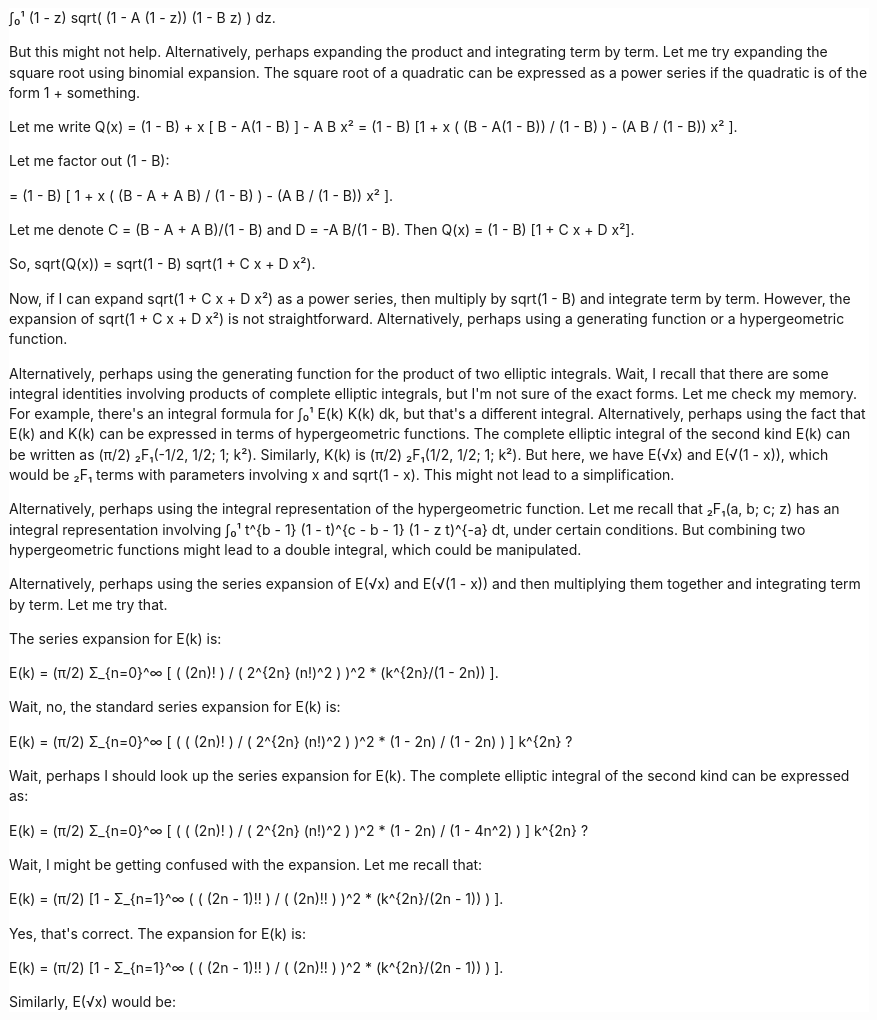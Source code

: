 ∫₀¹ (1 - z) sqrt( (1 - A (1 - z)) (1 - B z) ) dz.

But this might not help. Alternatively, perhaps expanding the product and integrating term by term. Let me try expanding the square root using binomial expansion. The square root of a quadratic can be expressed as a power series if the quadratic is of the form 1 + something.

Let me write Q(x) = (1 - B) + x [ B - A(1 - B) ] - A B x² = (1 - B) [1 + x ( (B - A(1 - B)) / (1 - B) ) - (A B / (1 - B)) x² ].

Let me factor out (1 - B):

= (1 - B) [ 1 + x ( (B - A + A B) / (1 - B) ) - (A B / (1 - B)) x² ].

Let me denote C = (B - A + A B)/(1 - B) and D = -A B/(1 - B). Then Q(x) = (1 - B) [1 + C x + D x²].

So, sqrt(Q(x)) = sqrt(1 - B) sqrt(1 + C x + D x²).

Now, if I can expand sqrt(1 + C x + D x²) as a power series, then multiply by sqrt(1 - B) and integrate term by term. However, the expansion of sqrt(1 + C x + D x²) is not straightforward. Alternatively, perhaps using a generating function or a hypergeometric function.

Alternatively, perhaps using the generating function for the product of two elliptic integrals. Wait, I recall that there are some integral identities involving products of complete elliptic integrals, but I'm not sure of the exact forms. Let me check my memory. For example, there's an integral formula for ∫₀¹ E(k) K(k) dk, but that's a different integral. Alternatively, perhaps using the fact that E(k) and K(k) can be expressed in terms of hypergeometric functions. The complete elliptic integral of the second kind E(k) can be written as (π/2) ₂F₁(-1/2, 1/2; 1; k²). Similarly, K(k) is (π/2) ₂F₁(1/2, 1/2; 1; k²). But here, we have E(√x) and E(√(1 - x)), which would be ₂F₁ terms with parameters involving x and sqrt(1 - x). This might not lead to a simplification.

Alternatively, perhaps using the integral representation of the hypergeometric function. Let me recall that ₂F₁(a, b; c; z) has an integral representation involving ∫₀¹ t^{b - 1} (1 - t)^{c - b - 1} (1 - z t)^{-a} dt, under certain conditions. But combining two hypergeometric functions might lead to a double integral, which could be manipulated.

Alternatively, perhaps using the series expansion of E(√x) and E(√(1 - x)) and then multiplying them together and integrating term by term. Let me try that.

The series expansion for E(k) is:

E(k) = (π/2) Σ_{n=0}^∞ [ ( (2n)! ) / ( 2^{2n} (n!)^2 ) )^2 * (k^{2n}/(1 - 2n)) ].

Wait, no, the standard series expansion for E(k) is:

E(k) = (π/2) Σ_{n=0}^∞ [ ( ( (2n)! ) / ( 2^{2n} (n!)^2 ) )^2 * (1 - 2n) / (1 - 2n) ) ] k^{2n} ?

Wait, perhaps I should look up the series expansion for E(k). The complete elliptic integral of the second kind can be expressed as:

E(k) = (π/2) Σ_{n=0}^∞ [ ( ( (2n)! ) / ( 2^{2n} (n!)^2 ) )^2 * (1 - 2n) / (1 - 4n^2) ) ] k^{2n} ?

Wait, I might be getting confused with the expansion. Let me recall that:

E(k) = (π/2) [1 - Σ_{n=1}^∞ ( ( (2n - 1)!! ) / ( (2n)!! ) )^2 * (k^{2n}/(2n - 1)) ) ].

Yes, that's correct. The expansion for E(k) is:

E(k) = (π/2) [1 - Σ_{n=1}^∞ ( ( (2n - 1)!! ) / ( (2n)!! ) )^2 * (k^{2n}/(2n - 1)) ) ].

Similarly, E(√x) would be:
